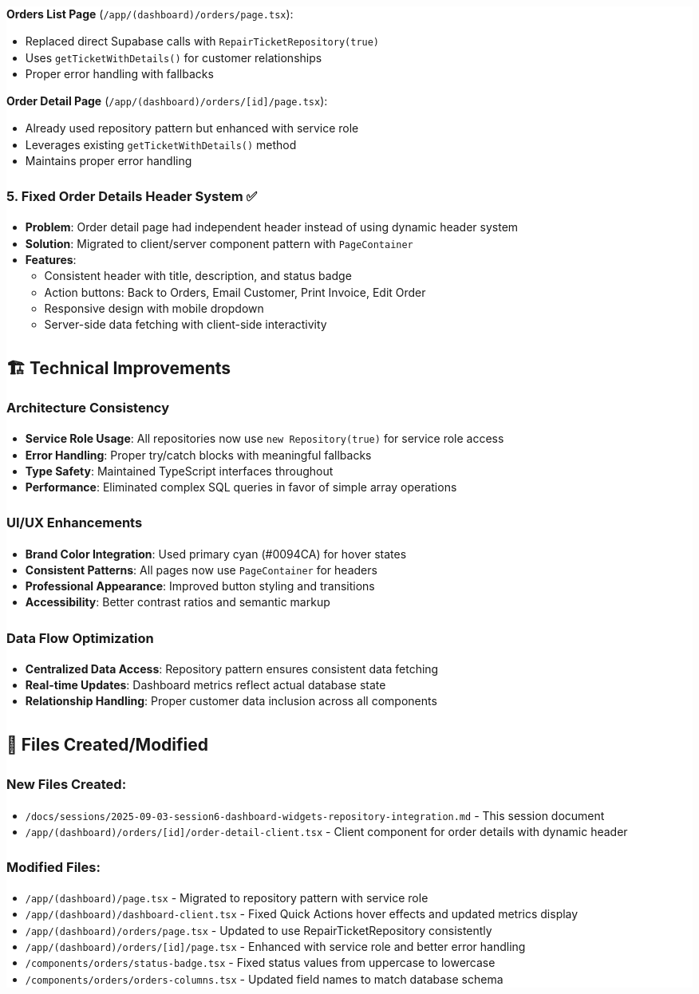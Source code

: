 **Orders List Page** (`/app/(dashboard)/orders/page.tsx`):
- Replaced direct Supabase calls with `RepairTicketRepository(true)`
- Uses `getTicketWithDetails()` for customer relationships
- Proper error handling with fallbacks

**Order Detail Page** (`/app/(dashboard)/orders/[id]/page.tsx`):
- Already used repository pattern but enhanced with service role
- Leverages existing `getTicketWithDetails()` method
- Maintains proper error handling

### 5. Fixed Order Details Header System ✅  
- **Problem**: Order detail page had independent header instead of using dynamic header system
- **Solution**: Migrated to client/server component pattern with `PageContainer`
- **Features**:
  - Consistent header with title, description, and status badge
  - Action buttons: Back to Orders, Email Customer, Print Invoice, Edit Order
  - Responsive design with mobile dropdown
  - Server-side data fetching with client-side interactivity

## 🏗️ Technical Improvements

### Architecture Consistency
- **Service Role Usage**: All repositories now use `new Repository(true)` for service role access
- **Error Handling**: Proper try/catch blocks with meaningful fallbacks  
- **Type Safety**: Maintained TypeScript interfaces throughout
- **Performance**: Eliminated complex SQL queries in favor of simple array operations

### UI/UX Enhancements
- **Brand Color Integration**: Used primary cyan (#0094CA) for hover states
- **Consistent Patterns**: All pages now use `PageContainer` for headers
- **Professional Appearance**: Improved button styling and transitions
- **Accessibility**: Better contrast ratios and semantic markup

### Data Flow Optimization
- **Centralized Data Access**: Repository pattern ensures consistent data fetching
- **Real-time Updates**: Dashboard metrics reflect actual database state
- **Relationship Handling**: Proper customer data inclusion across all components

## 📁 Files Created/Modified

### New Files Created:
- `/docs/sessions/2025-09-03-session6-dashboard-widgets-repository-integration.md` - This session document
- `/app/(dashboard)/orders/[id]/order-detail-client.tsx` - Client component for order details with dynamic header

### Modified Files:
- `/app/(dashboard)/page.tsx` - Migrated to repository pattern with service role
- `/app/(dashboard)/dashboard-client.tsx` - Fixed Quick Actions hover effects and updated metrics display
- `/app/(dashboard)/orders/page.tsx` - Updated to use RepairTicketRepository consistently  
- `/app/(dashboard)/orders/[id]/page.tsx` - Enhanced with service role and better error handling
- `/components/orders/status-badge.tsx` - Fixed status values from uppercase to lowercase
- `/components/orders/orders-columns.tsx` - Updated field names to match database schema
